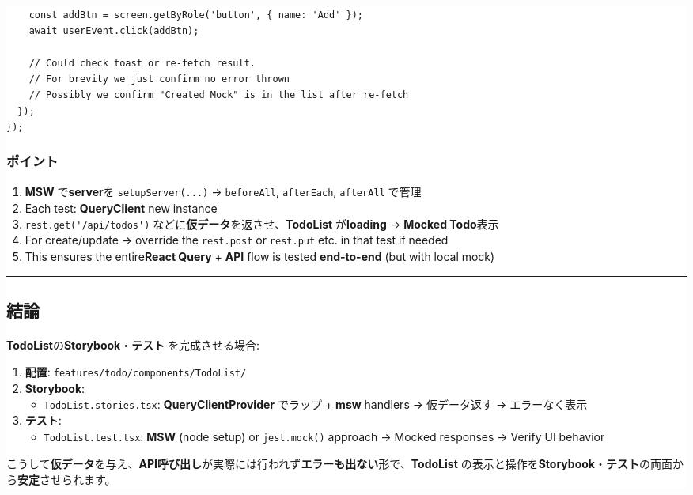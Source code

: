 ```tsx
    const addBtn = screen.getByRole('button', { name: 'Add' });
    await userEvent.click(addBtn);

    // Could check toast or re-fetch result. 
    // For brevity we just confirm no error thrown
    // Possibly we confirm "Created Mock" is in the list after re-fetch
  });
});
```

### ポイント

1. **MSW** で**server**を `setupServer(...)` → `beforeAll`, `afterEach`, `afterAll` で管理
2. Each test: **QueryClient** new instance
3. `rest.get('/api/todos')` などに**仮データ**を返させ、**TodoList** が**loading** → **Mocked Todo**表示
4. For create/update → override the `rest.post` or `rest.put` etc. in that test if needed
5. This ensures the entire**React Query** + **API** flow is tested **end-to-end** (but with local mock)

---

## 結論

**TodoList**の**Storybook**・**テスト** を完成させる場合:

1. **配置**: `features/todo/components/TodoList/`
2. **Storybook**:
    - `TodoList.stories.tsx`: **QueryClientProvider** でラップ + **msw** handlers → 仮データ返す → エラーなく表示
3. **テスト**:
    - `TodoList.test.tsx`: **MSW** (node setup) or `jest.mock()` approach → Mocked responses → Verify UI behavior

こうして**仮データ**を与え、**API呼び出し**が実際には行われず**エラーも出ない**形で、**TodoList** の表示と操作を**Storybook**・**テスト**の両面から**安定**させられます。
